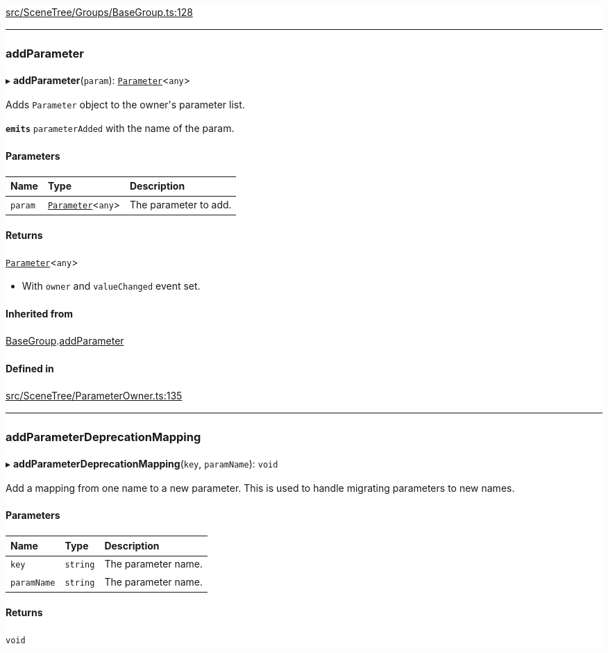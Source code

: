 [src/SceneTree/Groups/BaseGroup.ts:128](https://github.com/ZeaInc/zea-engine/blob/61f5bb376/src/SceneTree/Groups/BaseGroup.ts#L128)

___

### addParameter

▸ **addParameter**(`param`): [`Parameter`](../Parameters/SceneTree_Parameters_Parameter.Parameter)<`any`\>

Adds `Parameter` object to the owner's parameter list.

**`emits`** `parameterAdded` with the name of the param.

#### Parameters

| Name | Type | Description |
| :------ | :------ | :------ |
| `param` | [`Parameter`](../Parameters/SceneTree_Parameters_Parameter.Parameter)<`any`\> | The parameter to add. |

#### Returns

[`Parameter`](../Parameters/SceneTree_Parameters_Parameter.Parameter)<`any`\>

- With `owner` and `valueChanged` event set.

#### Inherited from

[BaseGroup](SceneTree_Groups_BaseGroup.BaseGroup).[addParameter](SceneTree_Groups_BaseGroup.BaseGroup#addparameter)

#### Defined in

[src/SceneTree/ParameterOwner.ts:135](https://github.com/ZeaInc/zea-engine/blob/61f5bb376/src/SceneTree/ParameterOwner.ts#L135)

___

### addParameterDeprecationMapping

▸ **addParameterDeprecationMapping**(`key`, `paramName`): `void`

Add a mapping from one name to a new parameter.
This is used to handle migrating parameters to new names.

#### Parameters

| Name | Type | Description |
| :------ | :------ | :------ |
| `key` | `string` | The parameter name. |
| `paramName` | `string` | The parameter name. |

#### Returns

`void`
